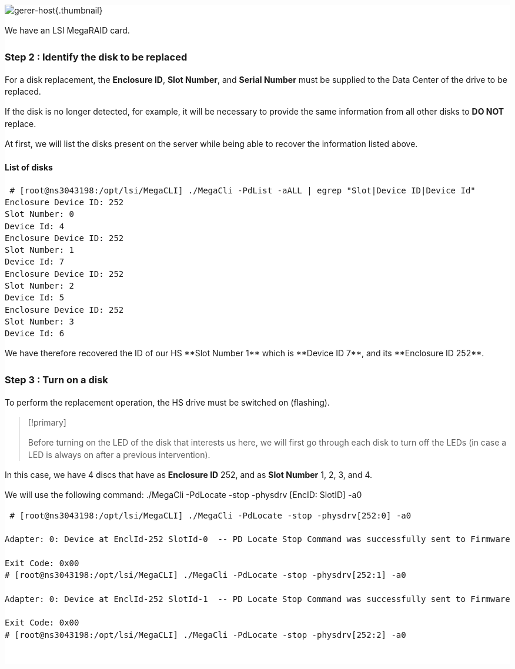 ![gerer-host](images/gerer-host.png){.thumbnail}

We have an LSI MegaRAID card.

### Step 2 &#58; Identify the disk to be replaced

For a disk replacement, the **Enclosure ID**, **Slot Number**, and **Serial Number** must be supplied to the Data Center of the drive to be replaced.

If the disk is no longer detected, for example, it will be necessary to provide the same information from all other disks to **DO NOT** replace.

At first, we will list the disks present on the server while being able to recover the information listed above.

#### List of disks

<div> <style type="text/css" scoped>span.prompt:before{content:"# ";}</style> <pre class="highlight command-prompt"> <span class="prompt">[root@ns3043198:/opt/lsi/MegaCLI] ./MegaCli -PdList -aALL | egrep "Slot|Device ID|Device Id"</span>
<span class="output">Enclosure Device ID: 252</span>
<span class="output">Slot Number: 0</span>
<span class="output">Device Id: 4</span>
<span class="output">Enclosure Device ID: 252</span>
<span class="output">Slot Number: 1</span>
<span class="output">Device Id: 7</span>
<span class="output">Enclosure Device ID: 252</span>
<span class="output">Slot Number: 2</span>
<span class="output">Device Id: 5</span>
<span class="output">Enclosure Device ID: 252</span>
<span class="output">Slot Number: 3</span>
<span class="output">Device Id: 6</span> </pre></div>
We have therefore recovered the ID of our HS **Slot Number 1** which is **Device ID 7**, and its **Enclosure ID 252**.

### Step 3 &#58; Turn on a disk

To perform the replacement operation, the HS drive must be switched on (flashing).

> [!primary]
>
> Before turning on the LED of the disk that interests us here, we will first go through each disk to turn off the LEDs (in case a LED is always on after a previous intervention).
>

In this case, we have 4 discs that have as **Enclosure ID** 252, and as **Slot Number** 1, 2, 3, and 4.

We will use the following command: ./MegaCli -PdLocate -stop -physdrv [EncID: SlotID] -a0

<div> <style type="text/css" scoped>span.prompt:before{content:"# ";}</style> <pre class="highlight command-prompt"> <span class="prompt">[root@ns3043198:/opt/lsi/MegaCLI] ./MegaCli -PdLocate -stop -physdrv[252:0] -a0</span>
<span class="blank">&nbsp;</span>
<span class="output">Adapter: 0: Device at EnclId-252 SlotId-0  -- PD Locate Stop Command was successfully sent to Firmware</span>
<span class="blank">&nbsp;</span>
<span class="output">Exit Code: 0x00</span>
<span class="prompt">[root@ns3043198:/opt/lsi/MegaCLI] ./MegaCli -PdLocate -stop -physdrv[252:1] -a0</span>
<span class="blank">&nbsp;</span>
<span class="output">Adapter: 0: Device at EnclId-252 SlotId-1  -- PD Locate Stop Command was successfully sent to Firmware</span>
<span class="blank">&nbsp;</span>
<span class="output">Exit Code: 0x00</span>
<span class="prompt">[root@ns3043198:/opt/lsi/MegaCLI] ./MegaCli -PdLocate -stop -physdrv[252:2] -a0</span>